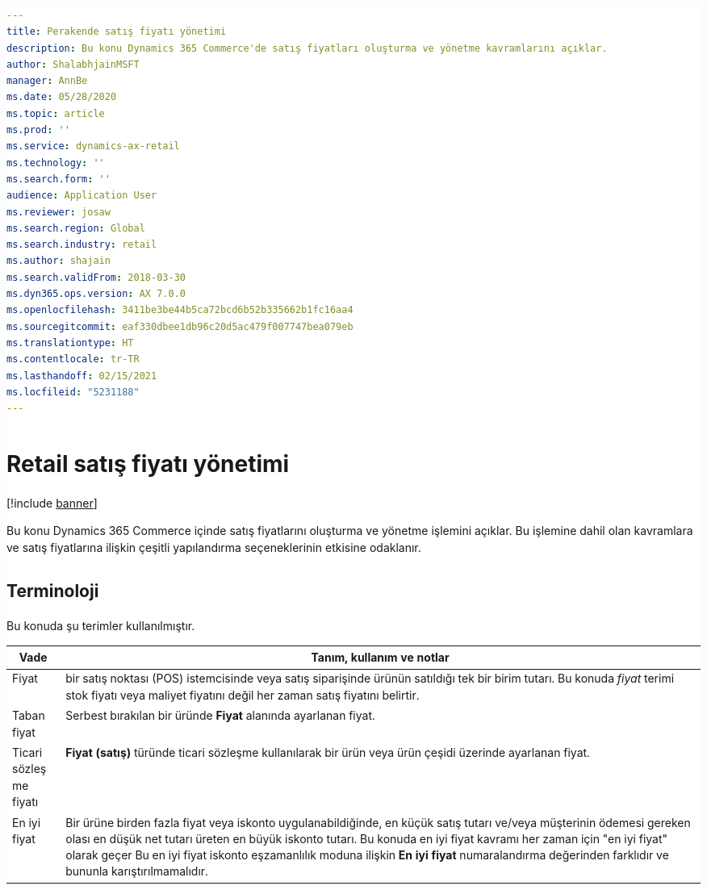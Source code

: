 ```yaml
---
title: Perakende satış fiyatı yönetimi
description: Bu konu Dynamics 365 Commerce'de satış fiyatları oluşturma ve yönetme kavramlarını açıklar.
author: ShalabhjainMSFT
manager: AnnBe
ms.date: 05/28/2020
ms.topic: article
ms.prod: ''
ms.service: dynamics-ax-retail
ms.technology: ''
ms.search.form: ''
audience: Application User
ms.reviewer: josaw
ms.search.region: Global
ms.search.industry: retail
ms.author: shajain
ms.search.validFrom: 2018-03-30
ms.dyn365.ops.version: AX 7.0.0
ms.openlocfilehash: 3411be3be44b5ca72bcd6b52b335662b1fc16aa4
ms.sourcegitcommit: eaf330dbee1db96c20d5ac479f007747bea079eb
ms.translationtype: HT
ms.contentlocale: tr-TR
ms.lasthandoff: 02/15/2021
ms.locfileid: "5231188"
---
```

# <a name="retail-sales-price-management"></a>Retail satış fiyatı yönetimi

[!include [banner](includes/banner.md)]

Bu konu Dynamics 365 Commerce içinde satış fiyatlarını oluşturma ve yönetme işlemini açıklar. Bu işlemine dahil olan kavramlara ve satış fiyatlarına ilişkin çeşitli yapılandırma seçeneklerinin etkisine odaklanır.

## <a name="terminology"></a>Terminoloji

Bu konuda şu terimler kullanılmıştır.

| Vade | Tanım, kullanım ve notlar |
|---|---|
| Fiyat | bir satış noktası (POS) istemcisinde veya satış siparişinde ürünün satıldığı tek bir birim tutarı. Bu konuda *fiyat* terimi stok fiyatı veya maliyet fiyatını değil her zaman satış fiyatını belirtir. |
| Taban fiyat | Serbest bırakılan bir üründe **Fiyat** alanında ayarlanan fiyat. |
| Ticari sözleşme fiyatı | **Fiyat (satış)** türünde ticari sözleşme kullanılarak bir ürün veya ürün çeşidi üzerinde ayarlanan fiyat. |
| En iyi fiyat | Bir ürüne birden fazla fiyat veya iskonto uygulanabildiğinde, en küçük satış tutarı ve/veya müşterinin ödemesi gereken olası en düşük net tutarı üreten en büyük iskonto tutarı. Bu konuda en iyi fiyat kavramı her zaman için "en iyi fiyat" olarak geçer Bu en iyi fiyat iskonto eşzamanlılık moduna ilişkin **En iyi fiyat** numaralandırma değerinden farklıdır ve bununla karıştırılmamalıdır. |
